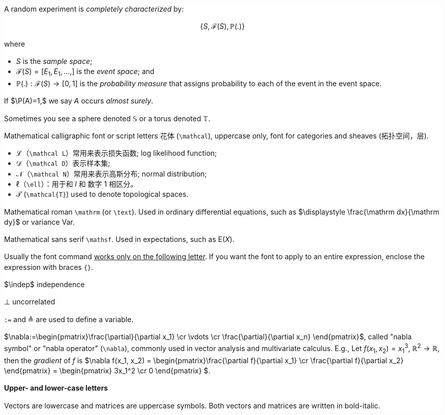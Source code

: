 A random experiment is *completely characterized* by:

$$
\{ S, \mathcal F(S), \mathbb P(.) \}
$$

where 

- $S$ is the *sample space*; 
- $\mathcal F(S)=[E_1, E_1, \ldots, ]$ is the *event space*; and
- $\mathbb P(.): \mathcal F(S) \rightarrow [0,1]$ is the *probability measure* that assigns probability to each of the event in the event space.

If $\P(A)=1,$ we say $A$ occurs *almost surely*.

Sometimes you see a sphere denoted $\mathbb{S}$ or a torus denoted $\mathbb{T}$. 

Mathematical calligraphic font or script letters 花体 (`\mathcal`), uppercase only, font for categories and sheaves (拓扑空间，层).

-   $\mathcal L$（`\mathcal L`）常用来表示损失函数; log likelihood function;
-   $\mathcal D$（`\mathcal D`）表示样本集;
-   $\mathcal N$（`\mathcal N`）常用来表示高斯分布; normal distribution;
-   $\ell$（`\ell`）：用于和 $l$ 和 数字 1 相区分。
-   $\mathcal{T}$ (`\mathcal{T}`) used to denote topological spaces.

Mathematical roman `\mathrm` (or `\text`). Used in ordinary differential equations, such as $\displaystyle \frac{\mathrm dx}{\mathrm dy}$ or variance $\mathrm{Var}$.

Mathematical sans serif `\mathsf`. Used in expectations, such as $\mathsf E(X)$.

Usually the font command <u>works only on the following letter</u>. If you want the font to apply to an entire expression, enclose the expression with braces `{}`.


$\indep$ independence

$\perp$ uncorrelated

`:=` and $\triangleq$ are used to define a variable.

$\nabla:=\begin{pmatrix}\frac{\partial}{\partial x_1} \cr
\vdots \cr
\frac{\partial}{\partial x_n} \end{pmatrix}$, called "nabla symbol" or "nabla operator" (`\nabla`), commonly used in vector analysis and multivariate calculus.
E.g., Let $f(x_1, x_2)=x_1^3$, $\mathbb{R}^2 \rightarrow \mathbb{R}$, then the *gradient* of $f$ is $\nabla f(x_1, x_2) = 
\begin{pmatrix}\frac{\partial f}{\partial x_1} \cr
\frac{\partial f}{\partial x_2} 
\end{pmatrix} = 
\begin{pmatrix} 3x_1^2 \cr
0
\end{pmatrix}
$.

**Upper- and lower-case letters**

Vectors are lowercase and matrices are uppercase symbols. Both vectors and matrices are written in bold-italic. 
